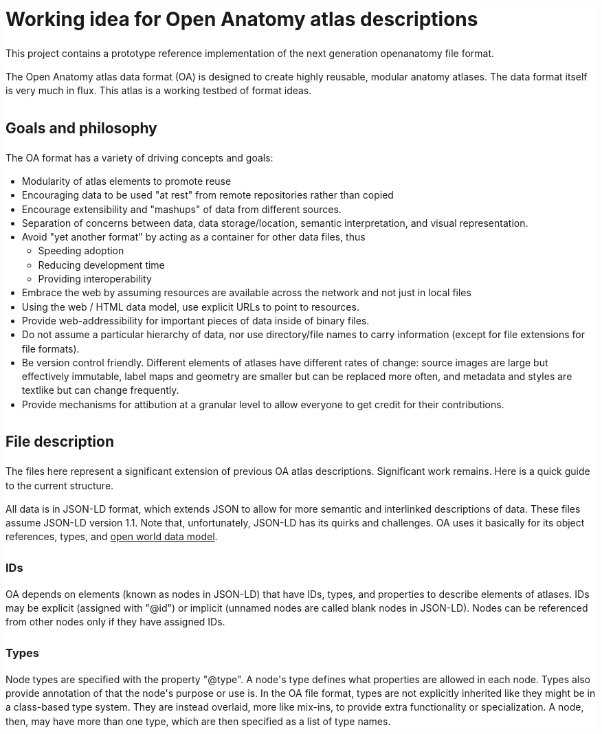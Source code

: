 # Working idea for Open Anatomy atlas descriptions

This project contains a prototype reference implementation of the next generation openanatomy file format. 

The Open Anatomy atlas data format (OA) is designed to create highly reusable, modular anatomy atlases. The data format itself is very much in flux. This atlas is a working testbed of format ideas.

## Goals and philosophy
The OA format has a variety of driving concepts and goals:
* Modularity of atlas elements to promote reuse
* Encouraging data to be used "at rest" from remote repositories rather than copied
* Encourage extensibility and "mashups" of data from different sources.
* Separation of concerns between data, data storage/location, semantic interpretation, and visual representation.
* Avoid "yet another format" by acting as a container for other data files, thus
    - Speeding adoption
    - Reducing development time
    - Providing interoperability
* Embrace the web by assuming resources are available across the network and not just in local files
* Using the web / HTML data model, use explicit URLs to point to resources. 
* Provide web-addressibility for important pieces of data inside of binary files.
* Do not assume a particular hierarchy of data, nor use directory/file names to carry information (except for file extensions for file formats).
* Be version control friendly. Different elements of atlases have different rates of change: source images are large but effectively immutable, label maps and geometry are smaller but can be replaced more often, and metadata and styles are textlike but can change frequently. 
* Provide mechanisms for attibution at a granular level to allow everyone to get credit for their contributions.


## File description

The files here represent a significant extension of previous OA atlas descriptions. Significant work remains. Here is a quick guide to the current structure.

All data is  in JSON-LD format, which extends JSON to allow for more semantic and interlinked descriptions of data. These files assume JSON-LD version 1.1. Note that, unfortunately, JSON-LD has its quirks and challenges. OA uses it basically for its object references, types, and [open world data model](https://en.wikipedia.org/wiki/Open-world_assumption). 

### IDs

OA depends on elements (known as nodes in JSON-LD) that have IDs, types, and properties to describe elements of atlases. IDs may be explicit (assigned with "@id") or implicit (unnamed nodes are called blank nodes in JSON-LD). Nodes can be referenced from other nodes only if they have assigned IDs. 

### Types

Node types are specified with the property "@type". A node's type defines what properties are allowed in each node. Types also provide annotation of that the node's purpose or use is. In the OA file format, types are not explicitly inherited like they might be in a class-based type system. They are instead overlaid, more like mix-ins, to provide extra functionality or specialization. A node, then, may have more than one type, which are then specified as a list of type names. 
